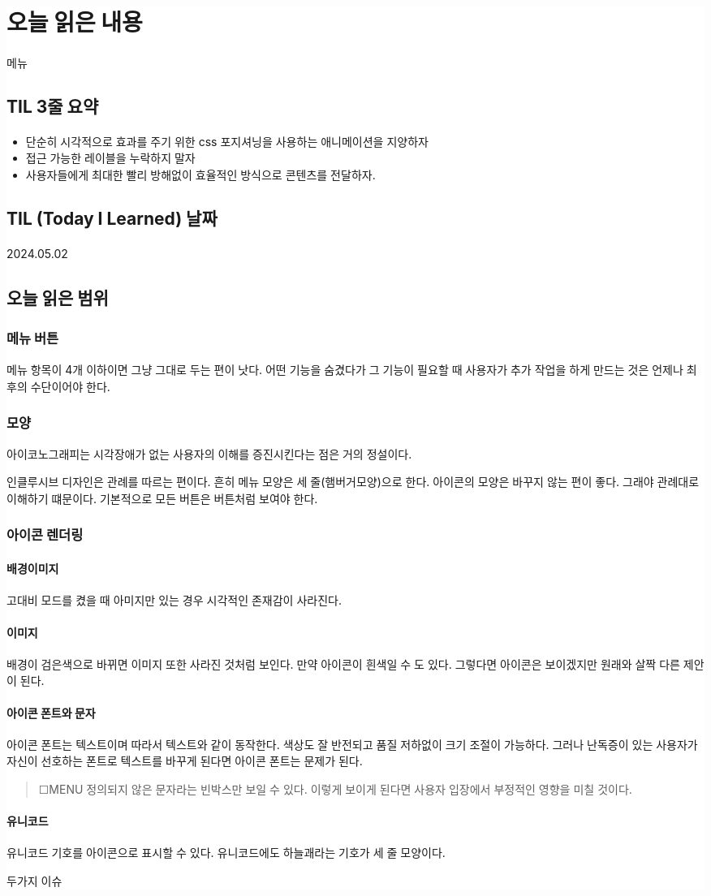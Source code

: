 # 오늘 읽은 내용

메뉴

## TIL 3줄 요약

- 단순히 시각적으로 효과를 주기 위한 css 포지셔닝을 사용하는 애니메이션을 지양하자
- 접근 가능한 레이블을 누락하지 말자 
- 사용자들에게 최대한 빨리 방해없이 효율적인 방식으로 콘텐츠를 전달하자.


## TIL (Today I Learned) 날짜

2024.05.02

## 오늘 읽은 범위

### 메뉴 버튼

메뉴 항목이 4개 이하이면 그냥 그대로 두는 편이 낫다.
어떤 기능을 숨겼다가 그 기능이 필요할 때 사용자가 추가 작업을 하게 만드는 것은 언제나 최후의 수단이어야 한다.

### 모양

아이코노그래피는 시각장애가 없는 사용자의 이해를 증진시킨다는 점은 거의 정설이다.

인클루시브 디자인은 관례를 따르는 편이다. 흔히 메뉴 모양은 세 줄(햄버거모양)으로 한다. 아이콘의 모양은 바꾸지 않는 편이 좋다. 그래야 관례대로 이해하기 떄문이다.
기본적으로 모든 버튼은 버튼처럼 보여야 한다.

### 아이콘 렌더링

#### 배경이미지 

고대비 모드를 켰을 때 아미지만 있는 경우 시각적인 존재감이 사라진다.

#### 이미지

배경이 검은색으로 바뀌면 이미지 또한 사라진 것처럼 보인다. 만약 아이콘이 흰색일 수 도 있다. 그렇다면 아이콘은 보이겠지만 원래와 살짝 다른 제안이 된다.

#### 아이콘 폰트와 문자

아이콘 폰트는 텍스트이며 따라서 텍스트와 같이 동작한다. 색상도 잘 반전되고 품질 저하없이 크기 조절이 가능하다. 그러나 난독증이 있는 사용자가 자신이 선호하는 폰트로 텍스트를 바꾸게 된다면 아이콘 폰트는 문제가 된다.

> ☐MENU
정의되지 않은 문자라는 빈박스만 보일 수 있다.
이렇게 보이게 된다면 사용자 입장에서 부정적인 영향을 미칠 것이다.

#### 유니코드

유니코드 기호를 아이콘으로 표시할 수 있다. 유니코드에도 하늘괘라는 기호가 세 줄 모양이다.

두가지 이슈

